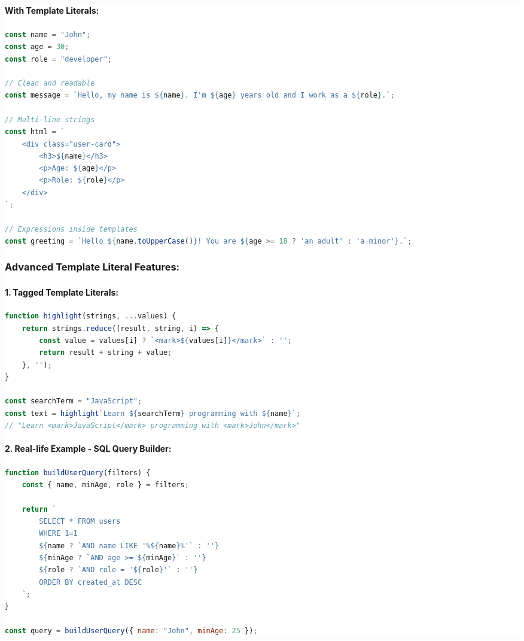 #### With Template Literals:
```javascript
const name = "John";
const age = 30;
const role = "developer";

// Clean and readable
const message = `Hello, my name is ${name}. I'm ${age} years old and I work as a ${role}.`;

// Multi-line strings
const html = `
    <div class="user-card">
        <h3>${name}</h3>
        <p>Age: ${age}</p>
        <p>Role: ${role}</p>
    </div>
`;

// Expressions inside templates
const greeting = `Hello ${name.toUpperCase()}! You are ${age >= 18 ? 'an adult' : 'a minor'}.`;
```

### Advanced Template Literal Features:

#### 1. Tagged Template Literals:
```javascript
function highlight(strings, ...values) {
    return strings.reduce((result, string, i) => {
        const value = values[i] ? `<mark>${values[i]}</mark>` : '';
        return result + string + value;
    }, '');
}

const searchTerm = "JavaScript";
const text = highlight`Learn ${searchTerm} programming with ${name}`;
// "Learn <mark>JavaScript</mark> programming with <mark>John</mark>"
```

#### 2. Real-life Example - SQL Query Builder:
```javascript
function buildUserQuery(filters) {
    const { name, minAge, role } = filters;
    
    return `
        SELECT * FROM users 
        WHERE 1=1
        ${name ? `AND name LIKE '%${name}%'` : ''}
        ${minAge ? `AND age >= ${minAge}` : ''}
        ${role ? `AND role = '${role}'` : ''}
        ORDER BY created_at DESC
    `;
}

const query = buildUserQuery({ name: "John", minAge: 25 });
```
